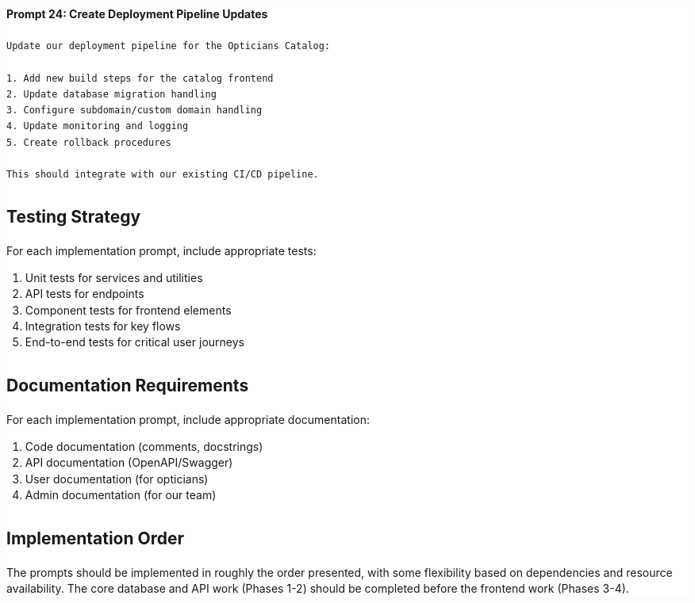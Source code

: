 #### Prompt 24: Create Deployment Pipeline Updates

```
Update our deployment pipeline for the Opticians Catalog:

1. Add new build steps for the catalog frontend
2. Update database migration handling
3. Configure subdomain/custom domain handling
4. Update monitoring and logging
5. Create rollback procedures

This should integrate with our existing CI/CD pipeline.
```

## Testing Strategy

For each implementation prompt, include appropriate tests:

1. Unit tests for services and utilities
2. API tests for endpoints
3. Component tests for frontend elements
4. Integration tests for key flows
5. End-to-end tests for critical user journeys

## Documentation Requirements

For each implementation prompt, include appropriate documentation:

1. Code documentation (comments, docstrings)
2. API documentation (OpenAPI/Swagger)
3. User documentation (for opticians)
4. Admin documentation (for our team)

## Implementation Order

The prompts should be implemented in roughly the order presented, with some flexibility based on dependencies and resource availability. The core database and API work (Phases 1-2) should be completed before the frontend work (Phases 3-4).
